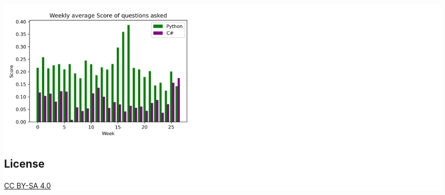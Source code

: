 <img src="https://github.com/saurabh845/stack-overflow-behaviour-analysis/blob/main/plots/question%20score.jpg" alt="Question score" style="width:400px;">

## License
[CC BY-SA 4.0](https://creativecommons.org/licenses/by-sa/4.0/)
